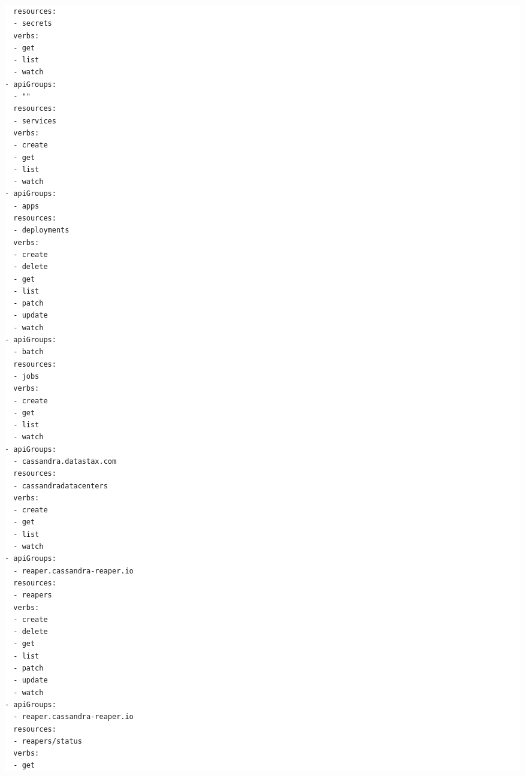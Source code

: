 ```
  resources:
  - secrets
  verbs:
  - get
  - list
  - watch
- apiGroups:
  - ""
  resources:
  - services
  verbs:
  - create
  - get
  - list
  - watch
- apiGroups:
  - apps
  resources:
  - deployments
  verbs:
  - create
  - delete
  - get
  - list
  - patch
  - update
  - watch
- apiGroups:
  - batch
  resources:
  - jobs
  verbs:
  - create
  - get
  - list
  - watch
- apiGroups:
  - cassandra.datastax.com
  resources:
  - cassandradatacenters
  verbs:
  - create
  - get
  - list
  - watch
- apiGroups:
  - reaper.cassandra-reaper.io
  resources:
  - reapers
  verbs:
  - create
  - delete
  - get
  - list
  - patch
  - update
  - watch
- apiGroups:
  - reaper.cassandra-reaper.io
  resources:
  - reapers/status
  verbs:
  - get
```